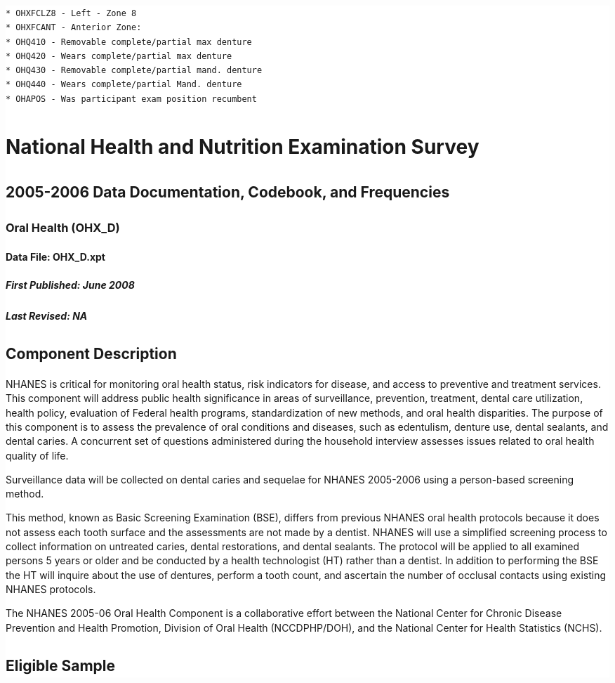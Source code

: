     * OHXFCLZ8 - Left - Zone 8
    * OHXFCANT - Anterior Zone:
    * OHQ410 - Removable complete/partial max denture
    * OHQ420 - Wears complete/partial max denture
    * OHQ430 - Removable complete/partial mand. denture
    * OHQ440 - Wears complete/partial Mand. denture
    * OHAPOS - Was participant exam position recumbent

# National Health and Nutrition Examination Survey

## 2005-2006 Data Documentation, Codebook, and Frequencies

### Oral Health (OHX_D)

####  Data File: OHX_D.xpt

#####  First Published: June 2008

#####  Last Revised: NA

## Component Description

NHANES is critical for monitoring oral health status, risk indicators for
disease, and access to preventive and treatment services. This component will
address public health significance in areas of surveillance, prevention,
treatment, dental care utilization, health policy, evaluation of Federal
health programs, standardization of new methods, and oral health disparities.
The purpose of this component is to assess the prevalence of oral conditions
and diseases, such as edentulism, denture use, dental sealants, and dental
caries. A concurrent set of questions administered during the household
interview assesses issues related to oral health quality of life.

Surveillance data will be collected on dental caries and sequelae for NHANES
2005-2006 using a person-based screening method.

This method, known as Basic Screening Examination (BSE), differs from previous
NHANES oral health protocols because it does not assess each tooth surface and
the assessments are not made by a dentist. NHANES will use a simplified
screening process to collect information on untreated caries, dental
restorations, and dental sealants. The protocol will be applied to all
examined persons 5 years or older and be conducted by a health technologist
(HT) rather than a dentist. In addition to performing the BSE the HT will
inquire about the use of dentures, perform a tooth count, and ascertain the
number of occlusal contacts using existing NHANES protocols.

The NHANES 2005-06 Oral Health Component is a collaborative effort between the
National Center for Chronic Disease Prevention and Health Promotion, Division
of Oral Health (NCCDPHP/DOH), and the National Center for Health Statistics
(NCHS).

## Eligible Sample
